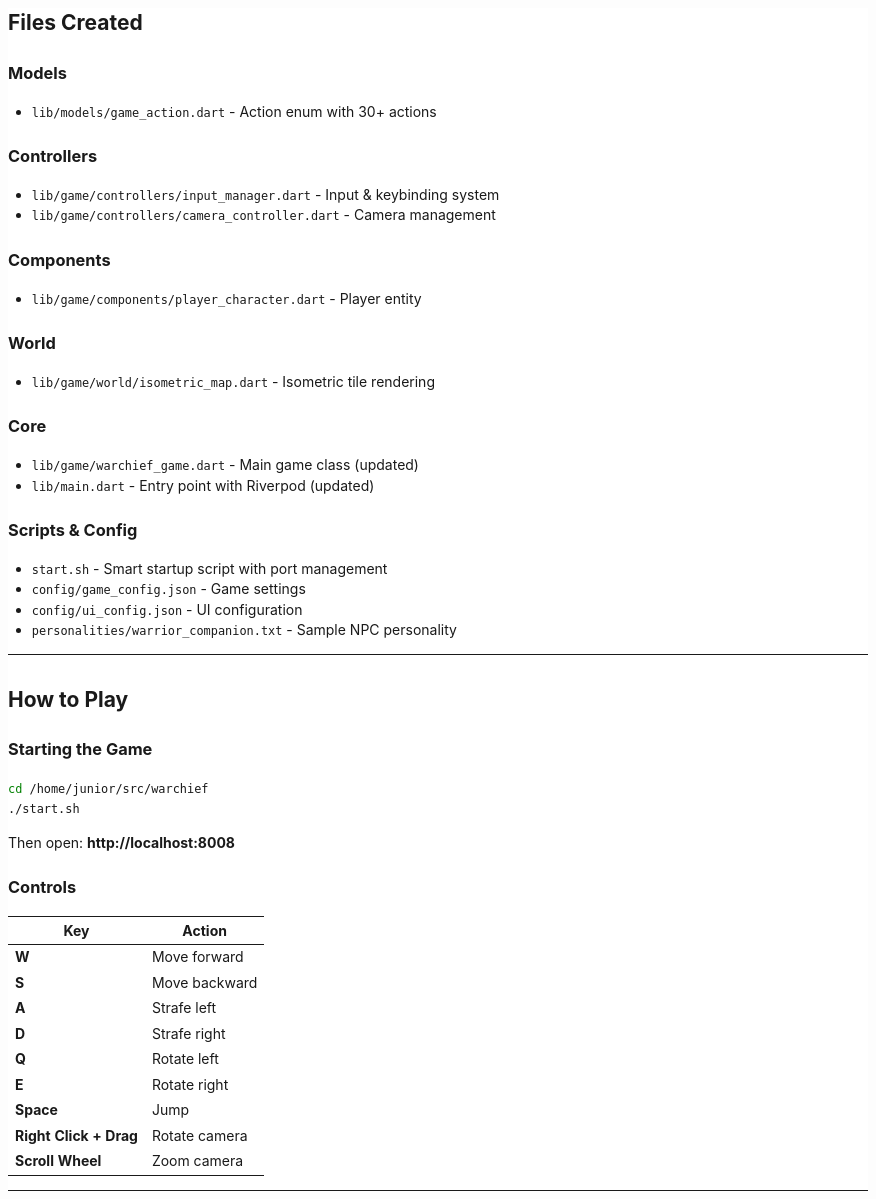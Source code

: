 ## Files Created

### Models
- `lib/models/game_action.dart` - Action enum with 30+ actions

### Controllers
- `lib/game/controllers/input_manager.dart` - Input & keybinding system
- `lib/game/controllers/camera_controller.dart` - Camera management

### Components
- `lib/game/components/player_character.dart` - Player entity

### World
- `lib/game/world/isometric_map.dart` - Isometric tile rendering

### Core
- `lib/game/warchief_game.dart` - Main game class (updated)
- `lib/main.dart` - Entry point with Riverpod (updated)

### Scripts & Config
- `start.sh` - Smart startup script with port management
- `config/game_config.json` - Game settings
- `config/ui_config.json` - UI configuration
- `personalities/warrior_companion.txt` - Sample NPC personality

---

## How to Play

### Starting the Game
```bash
cd /home/junior/src/warchief
./start.sh
```

Then open: **http://localhost:8008**

### Controls
| Key | Action |
|-----|--------|
| **W** | Move forward |
| **S** | Move backward |
| **A** | Strafe left |
| **D** | Strafe right |
| **Q** | Rotate left |
| **E** | Rotate right |
| **Space** | Jump |
| **Right Click + Drag** | Rotate camera |
| **Scroll Wheel** | Zoom camera |

---